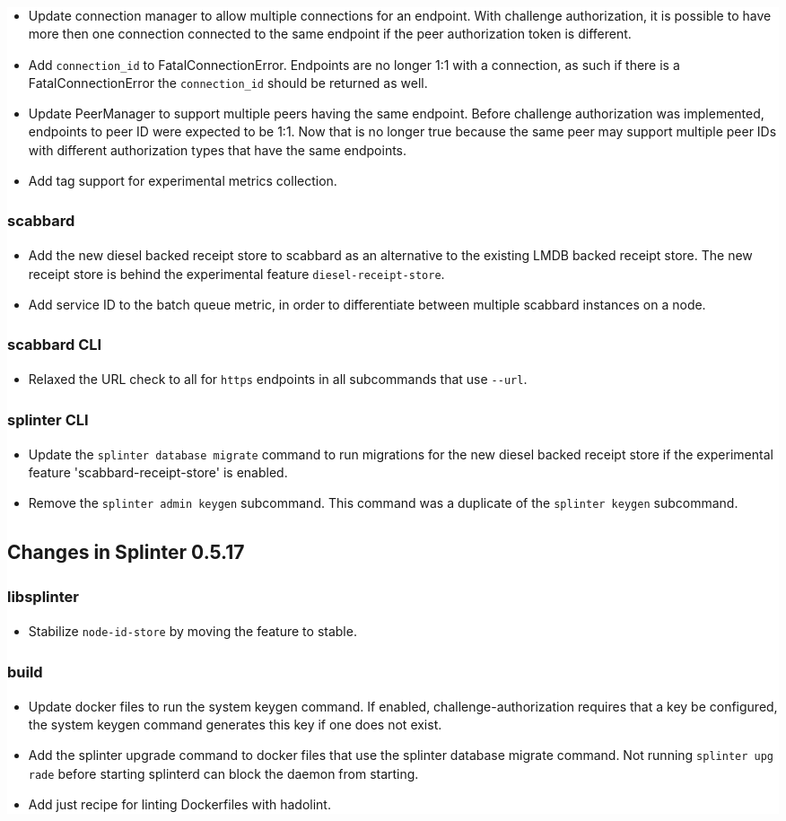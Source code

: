 * Update connection manager to allow multiple connections for an endpoint. With
  challenge authorization, it is possible to have more then one connection
  connected to the same endpoint if the peer authorization token is different.

* Add `connection_id` to FatalConnectionError. Endpoints are no longer 1:1 with
  a connection, as such if there is a FatalConnectionError the `connection_id`
  should be returned as well.

* Update PeerManager to support multiple peers having the same endpoint. Before
  challenge authorization was implemented, endpoints to peer ID were expected to
  be 1:1. Now that is no longer true because the same peer may support multiple
  peer IDs with different authorization types that have the same endpoints.

* Add tag support for experimental metrics collection.

### scabbard

* Add the new diesel backed receipt store to scabbard as an alternative to the
  existing LMDB backed receipt store. The new receipt store is behind the
  experimental feature `diesel-receipt-store`.

* Add service ID to the batch queue metric, in order to differentiate between
  multiple scabbard instances on a node.

### scabbard CLI

* Relaxed the URL check to all for `https` endpoints in all subcommands that use
  `--url`.

### splinter CLI

* Update the `splinter database migrate` command to run migrations for the new
  diesel backed receipt store if the experimental feature
  'scabbard-receipt-store' is enabled.

* Remove the `splinter admin keygen` subcommand. This command was a duplicate of
  the `splinter keygen` subcommand.

## Changes in Splinter 0.5.17

### libsplinter

* Stabilize `node-id-store` by moving the feature to stable.

### build

* Update docker files to run the system keygen command. If enabled,
  challenge-authorization requires that a key be configured, the system keygen
  command generates this key if one does not exist.

* Add the splinter upgrade command to docker files that use the splinter
  database migrate command. Not running `splinter upgrade` before starting
  splinterd can block the daemon from starting.

* Add just recipe for linting Dockerfiles with hadolint.
